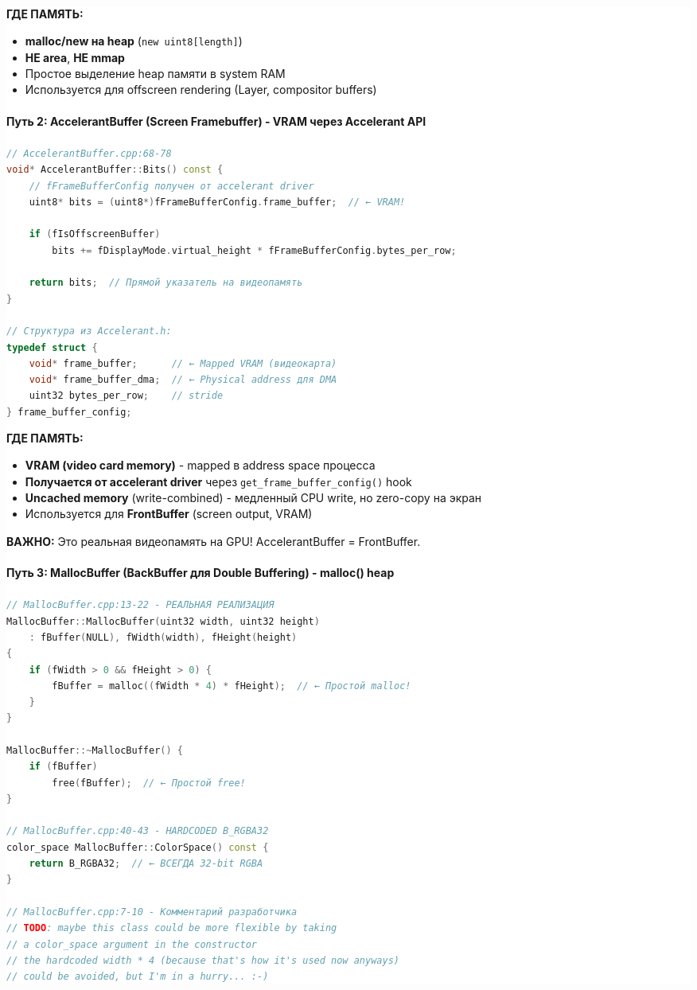 **ГДЕ ПАМЯТЬ:**
- **malloc/new на heap** (`new uint8[length]`)
- **НЕ area**, **НЕ mmap**
- Простое выделение heap памяти в system RAM
- Используется для offscreen rendering (Layer, compositor buffers)

#### Путь 2: AccelerantBuffer (Screen Framebuffer) - **VRAM через Accelerant API**

```cpp
// AccelerantBuffer.cpp:68-78
void* AccelerantBuffer::Bits() const {
    // fFrameBufferConfig получен от accelerant driver
    uint8* bits = (uint8*)fFrameBufferConfig.frame_buffer;  // ← VRAM!

    if (fIsOffscreenBuffer)
        bits += fDisplayMode.virtual_height * fFrameBufferConfig.bytes_per_row;

    return bits;  // Прямой указатель на видеопамять
}

// Структура из Accelerant.h:
typedef struct {
    void* frame_buffer;      // ← Mapped VRAM (видеокарта)
    void* frame_buffer_dma;  // ← Physical address для DMA
    uint32 bytes_per_row;    // stride
} frame_buffer_config;
```

**ГДЕ ПАМЯТЬ:**
- **VRAM (video card memory)** - mapped в address space процесса
- **Получается от accelerant driver** через `get_frame_buffer_config()` hook
- **Uncached memory** (write-combined) - медленный CPU write, но zero-copy на экран
- Используется для **FrontBuffer** (screen output, VRAM)

**ВАЖНО:** Это реальная видеопамять на GPU! AccelerantBuffer = FrontBuffer.

#### Путь 3: MallocBuffer (BackBuffer для Double Buffering) - **malloc() heap**

```cpp
// MallocBuffer.cpp:13-22 - РЕАЛЬНАЯ РЕАЛИЗАЦИЯ
MallocBuffer::MallocBuffer(uint32 width, uint32 height)
    : fBuffer(NULL), fWidth(width), fHeight(height)
{
    if (fWidth > 0 && fHeight > 0) {
        fBuffer = malloc((fWidth * 4) * fHeight);  // ← Простой malloc!
    }
}

MallocBuffer::~MallocBuffer() {
    if (fBuffer)
        free(fBuffer);  // ← Простой free!
}

// MallocBuffer.cpp:40-43 - HARDCODED B_RGBA32
color_space MallocBuffer::ColorSpace() const {
    return B_RGBA32;  // ← ВСЕГДА 32-bit RGBA
}

// MallocBuffer.cpp:7-10 - Комментарий разработчика
// TODO: maybe this class could be more flexible by taking
// a color_space argument in the constructor
// the hardcoded width * 4 (because that's how it's used now anyways)
// could be avoided, but I'm in a hurry... :-)
```
